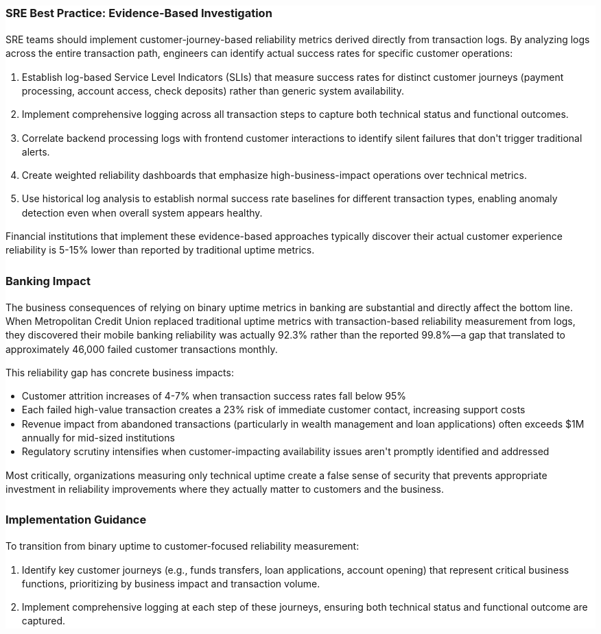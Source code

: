 ### SRE Best Practice: Evidence-Based Investigation

SRE teams should implement customer-journey-based reliability metrics derived directly from transaction logs. By analyzing logs across the entire transaction path, engineers can identify actual success rates for specific customer operations:

1. Establish log-based Service Level Indicators (SLIs) that measure success rates for distinct customer journeys (payment processing, account access, check deposits) rather than generic system availability.

2. Implement comprehensive logging across all transaction steps to capture both technical status and functional outcomes.

3. Correlate backend processing logs with frontend customer interactions to identify silent failures that don't trigger traditional alerts.

4. Create weighted reliability dashboards that emphasize high-business-impact operations over technical metrics.

5. Use historical log analysis to establish normal success rate baselines for different transaction types, enabling anomaly detection even when overall system appears healthy.

Financial institutions that implement these evidence-based approaches typically discover their actual customer experience reliability is 5-15% lower than reported by traditional uptime metrics.

### Banking Impact

The business consequences of relying on binary uptime metrics in banking are substantial and directly affect the bottom line. When Metropolitan Credit Union replaced traditional uptime metrics with transaction-based reliability measurement from logs, they discovered their mobile banking reliability was actually 92.3% rather than the reported 99.8%—a gap that translated to approximately 46,000 failed customer transactions monthly.

This reliability gap has concrete business impacts:

- Customer attrition increases of 4-7% when transaction success rates fall below 95%
- Each failed high-value transaction creates a 23% risk of immediate customer contact, increasing support costs
- Revenue impact from abandoned transactions (particularly in wealth management and loan applications) often exceeds $1M annually for mid-sized institutions
- Regulatory scrutiny intensifies when customer-impacting availability issues aren't promptly identified and addressed

Most critically, organizations measuring only technical uptime create a false sense of security that prevents appropriate investment in reliability improvements where they actually matter to customers and the business.

### Implementation Guidance

To transition from binary uptime to customer-focused reliability measurement:

1. Identify key customer journeys (e.g., funds transfers, loan applications, account opening) that represent critical business functions, prioritizing by business impact and transaction volume.

2. Implement comprehensive logging at each step of these journeys, ensuring both technical status and functional outcome are captured.
